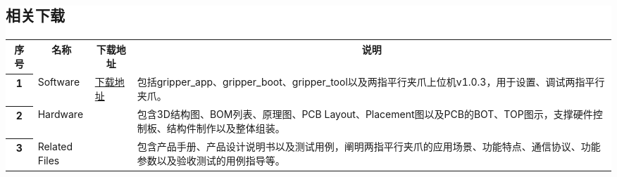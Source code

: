 ## 相关下载

<table>
    <tr>
        <th>序号</th>
        <th>名称</th>
        <th>下载地址</th>
        <th>说明</th>
    </tr>
    <tr>
        <th>1</th>
        <td>Software</td>
        <td rowspan="4"> <a href="https://pan.baidu.com/s/1PIVQjrZOQJWhZMLZMvvwxQ?pwd=j5dg#list/path=%2F">下载地址</a> </td>
        <td>包括gripper_app、gripper_boot、gripper_tool以及两指平行夹爪上位机v1.0.3，用于设置、调试两指平行夹爪。</td>
    </tr>
    <tr>
        <th>2</th>
        <td>Hardware</td>
        <td>包含3D结构图、BOM列表、原理图、PCB Layout、Placement图以及PCB的BOT、TOP图示，支撑硬件控制板、结构件制作以及整体组装。</td>
    </tr>
    <tr>
        <th>3</th>
        <td>Related Files</td>
        <td>包含产品手册、产品设计说明书以及测试用例，阐明两指平行夹爪的应用场景、功能特点、通信协议、功能参数以及验收测试的用例指导等。</td>
    </tr>
</table>
